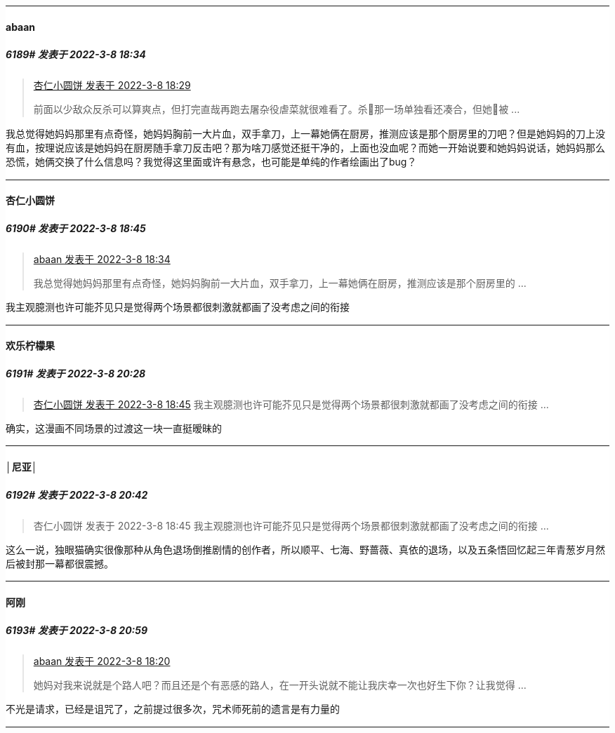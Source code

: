 *****

####  abaan  
##### 6189#       发表于 2022-3-8 18:34

<blockquote><a href="httphttps://bbs.saraba1st.com/2b/forum.php?mod=redirect&amp;goto=findpost&amp;pid=54966681&amp;ptid=1717712" target="_blank">杏仁小圆饼 发表于 2022-3-8 18:29</a>

前面以少敌众反杀可以算爽点，但打完直哉再跑去屠杂役虐菜就很难看了。杀🐴那一场单独看还凑合，但她🐴被 ...</blockquote>
我总觉得她妈妈那里有点奇怪，她妈妈胸前一大片血，双手拿刀，上一幕她俩在厨房，推测应该是那个厨房里的刀吧？但是她妈妈的刀上没有血，按理说应该是她妈妈在厨房随手拿刀反击吧？那为啥刀感觉还挺干净的，上面也没血呢？而她一开始说要和她妈妈说话，她妈妈那么恐慌，她俩交换了什么信息吗？我觉得这里面或许有悬念，也可能是单纯的作者绘画出了bug？

*****

####  杏仁小圆饼  
##### 6190#       发表于 2022-3-8 18:45

<blockquote><a href="httphttps://bbs.saraba1st.com/2b/forum.php?mod=redirect&amp;goto=findpost&amp;pid=54966738&amp;ptid=1717712" target="_blank">abaan 发表于 2022-3-8 18:34</a>

我总觉得她妈妈那里有点奇怪，她妈妈胸前一大片血，双手拿刀，上一幕她俩在厨房，推测应该是那个厨房里的 ...</blockquote>
我主观臆测也许可能芥见只是觉得两个场景都很刺激就都画了没考虑之间的衔接

*****

####  欢乐柠檬果  
##### 6191#       发表于 2022-3-8 20:28

<blockquote><a href="httphttps://bbs.saraba1st.com/2b/forum.php?mod=redirect&amp;goto=findpost&amp;pid=54966852&amp;ptid=1717712" target="_blank">杏仁小圆饼 发表于 2022-3-8 18:45</a>
我主观臆测也许可能芥见只是觉得两个场景都很刺激就都画了没考虑之间的衔接 ...</blockquote>
确实，这漫画不同场景的过渡这一块一直挺暧昧的

*****

####  │尼亚│  
##### 6192#       发表于 2022-3-8 20:42

<blockquote>杏仁小圆饼 发表于 2022-3-8 18:45
我主观臆测也许可能芥见只是觉得两个场景都很刺激就都画了没考虑之间的衔接 ...</blockquote>
这么一说，独眼猫确实很像那种从角色退场倒推剧情的创作者，所以顺平、七海、野蔷薇、真依的退场，以及五条悟回忆起三年青葱岁月然后被封那一幕都很震撼。

*****

####  阿刚  
##### 6193#       发表于 2022-3-8 20:59

<blockquote><a href="httphttps://bbs.saraba1st.com/2b/forum.php?mod=redirect&amp;goto=findpost&amp;pid=54966573&amp;ptid=1717712" target="_blank">abaan 发表于 2022-3-8 18:20</a>

她妈对我来说就是个路人吧？而且还是个有恶感的路人，在一开头说就不能让我庆幸一次也好生下你？让我觉得 ...</blockquote>
不光是请求，已经是诅咒了，之前提过很多次，咒术师死前的遗言是有力量的

*****
